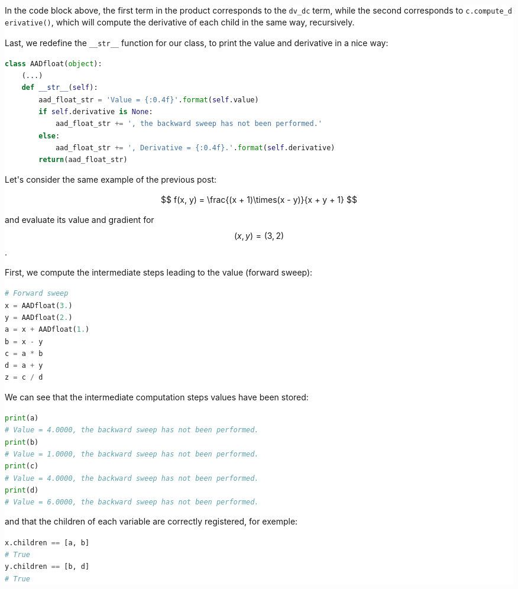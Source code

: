 In the code block above, the first term in the product corresponds to the `dv_dc` term, while the second corresponds to `c.compute_derivative()`, which will compute the derivative of each child in the same way, recursively.

Last, we redefine the `__str__` function for our class, to print the value and derivative in a nice way:

```python
class AADfloat(object):
	(...)
    def __str__(self):
        aad_float_str = 'Value = {:0.4f}'.format(self.value)
        if self.derivative is None:
            aad_float_str += ', the backward sweep has not been performed.'
        else:
            aad_float_str += ', Derivative = {:0.4f}.'.format(self.derivative)
        return(aad_float_str)
```

Let's consider the same example of the previous post:

$$
f(x, y) = \frac{(x + 1)\times(x - y)}{x + y + 1}
$$

and evaluate its value and gradient for $$(x, y) = (3, 2)$$.

First, we compute the intermediate steps leading to the value (forward sweep):

```python
# Forward sweep
x = AADfloat(3.)
y = AADfloat(2.)
a = x + AADfloat(1.)
b = x - y
c = a * b
d = a + y
z = c / d
```

We can see that the intermediate computation steps values have been stored:
```python
print(a)
# Value = 4.0000, the backward sweep has not been performed.
print(b)
# Value = 1.0000, the backward sweep has not been performed.
print(c)
# Value = 4.0000, the backward sweep has not been performed.
print(d)
# Value = 6.0000, the backward sweep has not been performed.
```

and that the children of each variable are correctly registered, for exemple:
```python
x.children == [a, b]
# True
y.children == [b, d]
# True
```
